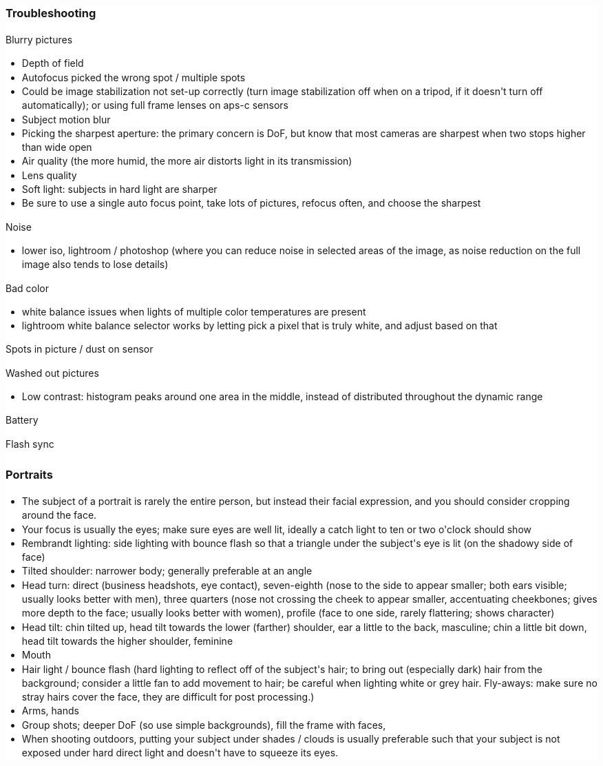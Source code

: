### Troubleshooting

Blurry pictures
* Depth of field
* Autofocus picked the wrong spot / multiple spots
* Could be image stabilization not set-up correctly (turn image stabilization off when on a tripod, if it doesn't turn off automatically); or using full frame lenses on aps-c sensors
* Subject motion blur
* Picking the sharpest aperture: the primary concern is DoF, but know that most cameras are sharpest when two stops higher than wide open
* Air quality (the more humid, the more air distorts light in its transmission)
* Lens quality
* Soft light: subjects in hard light are sharper
* Be sure to use a single auto focus point, take lots of pictures, refocus often, and choose the sharpest

Noise
* lower iso, lightroom / photoshop (where you can reduce noise in selected areas of the image, as noise reduction on the full image also tends to lose details)

Bad color
* white balance issues when lights of multiple color temperatures are present
* lightroom white balance selector works by letting pick a pixel that is truly white, and adjust based on that

Spots in picture / dust on sensor

Washed out pictures
* Low contrast: histogram peaks around one area in the middle, instead of distributed throughout the dynamic range

Battery

Flash sync

### Portraits

* The subject of a portrait is rarely the entire person, but instead their facial expression, and you should consider cropping around the face.
* Your focus is usually the eyes; make sure eyes are well lit, ideally a catch light to ten or two o'clock should show
* Rembrandt lighting: side lighting with bounce flash so that a triangle under the subject's eye is lit (on the shadowy side of face)
* Tilted shoulder: narrower body; generally preferable at an angle
* Head turn: direct (business headshots, eye contact), seven-eighth (nose to the side to appear smaller; both ears visible; usually looks better with men), three quarters (nose not crossing the cheek to appear smaller, accentuating cheekbones; gives more depth to the face; usually looks better with women), profile (face to one side, rarely flattering; shows character)
* Head tilt: chin tilted up, head tilt towards the lower (farther) shoulder, ear a little to the back, masculine; chin a little bit down, head tilt towards the higher shoulder, feminine
* Mouth
* Hair light / bounce flash (hard lighting to reflect off of the subject's hair; to bring out (especially dark) hair from the background; consider a little fan to add movement to hair; be careful when lighting white or grey hair. Fly-aways: make sure no stray hairs cover the face, they are difficult for post processing.)
* Arms, hands
* Group shots; deeper DoF (so use simple backgrounds), fill the frame with faces,
* When shooting outdoors, putting your subject under shades / clouds is usually preferable such that your subject is not exposed under hard direct light and doesn't have to squeeze its eyes.
